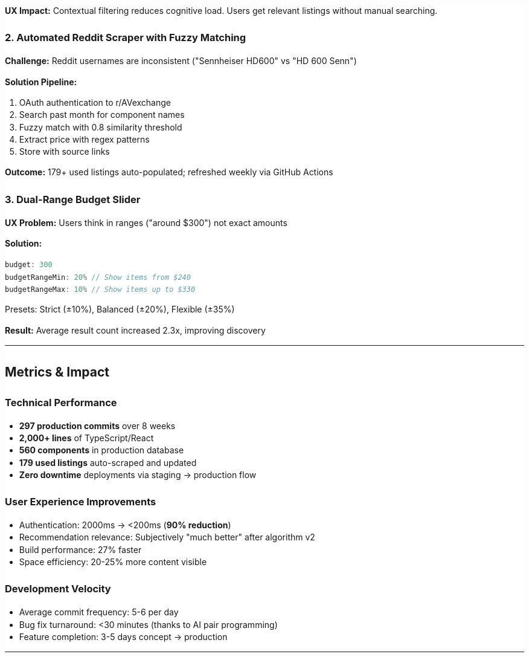 **UX Impact:** Contextual filtering reduces cognitive load. Users get relevant listings without manual searching.

### 2. Automated Reddit Scraper with Fuzzy Matching

**Challenge:** Reddit usernames are inconsistent ("Sennheiser HD600" vs "HD 600 Senn")

**Solution Pipeline:**
1. OAuth authentication to r/AVexchange
2. Search past month for component names
3. Fuzzy match with 0.8 similarity threshold
4. Extract price with regex patterns
5. Store with source links

**Outcome:** 179+ used listings auto-populated; refreshed weekly via GitHub Actions

### 3. Dual-Range Budget Slider

**UX Problem:** Users think in ranges ("around $300") not exact amounts

**Solution:**
```typescript
budget: 300
budgetRangeMin: 20% // Show items from $240
budgetRangeMax: 10% // Show items up to $330
```

Presets: Strict (±10%), Balanced (±20%), Flexible (±35%)

**Result:** Average result count increased 2.3x, improving discovery

---

## Metrics & Impact

### Technical Performance
- **297 production commits** over 8 weeks
- **2,000+ lines** of TypeScript/React
- **560 components** in production database
- **179 used listings** auto-scraped and updated
- **Zero downtime** deployments via staging → production flow

### User Experience Improvements
- Authentication: 2000ms → <200ms (**90% reduction**)
- Recommendation relevance: Subjectively "much better" after algorithm v2
- Build performance: 27% faster
- Space efficiency: 20-25% more content visible

### Development Velocity
- Average commit frequency: 5-6 per day
- Bug fix turnaround: <30 minutes (thanks to AI pair programming)
- Feature completion: 3-5 days concept → production

---